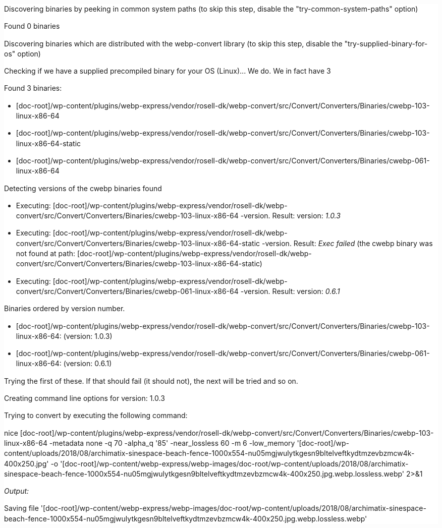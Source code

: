 Discovering binaries by peeking in common system paths (to skip this step, disable the "try-common-system-paths" option)

Found 0 binaries

Discovering binaries which are distributed with the webp-convert library (to skip this step, disable the "try-supplied-binary-for-os" option)

Checking if we have a supplied precompiled binary for your OS (Linux)... We do. We in fact have 3

Found 3 binaries: 

- [doc-root]/wp-content/plugins/webp-express/vendor/rosell-dk/webp-convert/src/Convert/Converters/Binaries/cwebp-103-linux-x86-64

- [doc-root]/wp-content/plugins/webp-express/vendor/rosell-dk/webp-convert/src/Convert/Converters/Binaries/cwebp-103-linux-x86-64-static

- [doc-root]/wp-content/plugins/webp-express/vendor/rosell-dk/webp-convert/src/Convert/Converters/Binaries/cwebp-061-linux-x86-64

Detecting versions of the cwebp binaries found

- Executing: [doc-root]/wp-content/plugins/webp-express/vendor/rosell-dk/webp-convert/src/Convert/Converters/Binaries/cwebp-103-linux-x86-64 -version. Result: version: *1.0.3*

- Executing: [doc-root]/wp-content/plugins/webp-express/vendor/rosell-dk/webp-convert/src/Convert/Converters/Binaries/cwebp-103-linux-x86-64-static -version. Result: *Exec failed* (the cwebp binary was not found at path: [doc-root]/wp-content/plugins/webp-express/vendor/rosell-dk/webp-convert/src/Convert/Converters/Binaries/cwebp-103-linux-x86-64-static)

- Executing: [doc-root]/wp-content/plugins/webp-express/vendor/rosell-dk/webp-convert/src/Convert/Converters/Binaries/cwebp-061-linux-x86-64 -version. Result: version: *0.6.1*

Binaries ordered by version number.

- [doc-root]/wp-content/plugins/webp-express/vendor/rosell-dk/webp-convert/src/Convert/Converters/Binaries/cwebp-103-linux-x86-64: (version: 1.0.3)

- [doc-root]/wp-content/plugins/webp-express/vendor/rosell-dk/webp-convert/src/Convert/Converters/Binaries/cwebp-061-linux-x86-64: (version: 0.6.1)

Trying the first of these. If that should fail (it should not), the next will be tried and so on.

Creating command line options for version: 1.0.3

Trying to convert by executing the following command:

nice [doc-root]/wp-content/plugins/webp-express/vendor/rosell-dk/webp-convert/src/Convert/Converters/Binaries/cwebp-103-linux-x86-64 -metadata none -q 70 -alpha_q '85' -near_lossless 60 -m 6 -low_memory '[doc-root]/wp-content/uploads/2018/08/archimatix-sinespace-beach-fence-1000x554-nu05mgjwulytkgesn9bltelveftkydtmzevbzmcw4k-400x250.jpg' -o '[doc-root]/wp-content/webp-express/webp-images/doc-root/wp-content/uploads/2018/08/archimatix-sinespace-beach-fence-1000x554-nu05mgjwulytkgesn9bltelveftkydtmzevbzmcw4k-400x250.jpg.webp.lossless.webp' 2>&1


*Output:* 

Saving file '[doc-root]/wp-content/webp-express/webp-images/doc-root/wp-content/uploads/2018/08/archimatix-sinespace-beach-fence-1000x554-nu05mgjwulytkgesn9bltelveftkydtmzevbzmcw4k-400x250.jpg.webp.lossless.webp'
